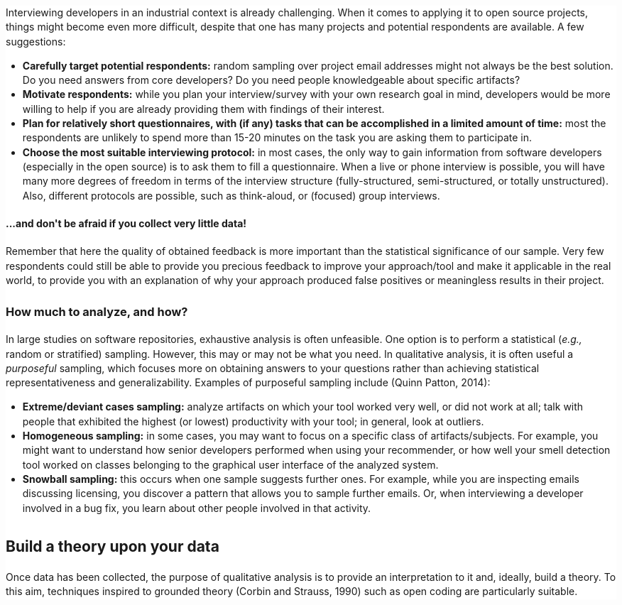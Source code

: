 Interviewing developers in an industrial context is already challenging. When it comes to applying it to open source projects, things might become even more difficult, despite that one has many projects and potential respondents are available. A few suggestions:

* **Carefully target potential respondents:** random sampling over project email addresses might not always be the best solution. Do you need answers from core developers? Do you need people knowledgeable about specific artifacts?
* **Motivate respondents:** while you plan your interview/survey with your own research goal in mind, developers would be more willing to help if you are already providing them with findings of their interest. 
* **Plan for relatively short questionnaires, with (if any) tasks that can be accomplished in a limited amount of time:** most the respondents are unlikely to spend more than 15-20 minutes on the task you are asking them to participate in. 
* **Choose the most suitable interviewing protocol:** in most cases, the only way to gain information from software developers (especially in the open source) is to ask them to fill a questionnaire. When a live or phone interview is possible, you will have many more degrees of freedom in terms of the interview structure (fully-structured, semi-structured, or totally unstructured). Also, different protocols are possible, such as think-aloud, or (focused) group interviews.


#### ...and don't be afraid if you collect very little data!
Remember that here the quality of obtained feedback is more important than the statistical significance of our sample.  Very few respondents could still be able to provide you precious feedback to improve your approach/tool and make it applicable in the real world, to provide you with an explanation of why your approach produced false positives or meaningless results in their project. 


### How much to analyze, and how? 
In large studies on software repositories, exhaustive analysis is often unfeasible. One option is to perform a statistical (*e.g.,* random or stratified) sampling.
 However, this may or may not be what you need. In qualitative analysis, it is often useful a *purposeful* sampling, which focuses more on obtaining answers to your questions rather than achieving statistical representativeness and generalizability. Examples of purposeful sampling include (Quinn Patton, 2014):

* **Extreme/deviant cases sampling:** analyze artifacts on which your tool worked very well, or did not work at all; talk with people that exhibited the highest (or lowest) productivity with your tool; in general, look at outliers. 
* **Homogeneous sampling:** in some cases, you may want to focus on a specific class of artifacts/subjects. For example, you might want to understand how senior developers performed when using your recommender, or how well your smell detection tool worked on classes belonging to the graphical user interface of the analyzed system.
* **Snowball sampling:** this occurs when one sample suggests further ones. For example, while you are inspecting emails discussing licensing, you discover a pattern that allows you to sample further emails. Or, when interviewing a developer involved in a bug fix, you learn about other people involved in that activity.


## Build a theory upon your data
Once data has been collected, the purpose of qualitative analysis is to provide an interpretation to it and, ideally, build a theory. To this aim, techniques inspired to grounded theory (Corbin and Strauss, 1990) such as open coding are particularly suitable. 
